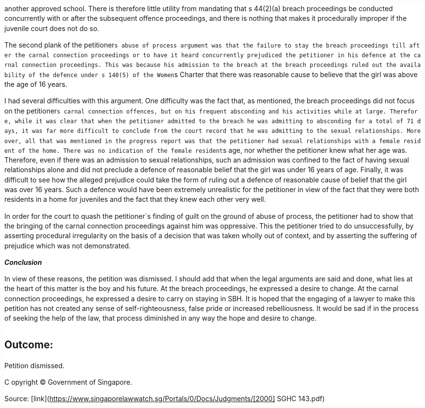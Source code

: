 
another approved school. There is therefore little utility from mandating that s 44(2)(a) breach proceedings be conducted concurrently with or after the subsequent offence proceedings, and there is nothing that makes it procedurally improper if the juvenile court does not do so. 

The second plank of the petitioner`s abuse of process argument was that the failure to stay the breach proceedings till after the carnal connection proceedings or to have it heard concurrently prejudiced the petitioner in his defence at the carnal connection proceedings. This was because his admission to the breach at the breach proceedings ruled out the availability of the defence under s 140(5) of the Women`s Charter that there was reasonable cause to believe that the girl was above the age of 16 years. 

I had several difficulties with this argument. One difficulty was the fact that, as mentioned, the breach proceedings did not focus on the petitioner`s carnal connection offences, but on his frequent absconding and his activities while at large. Therefore, while it was clear that when the petitioner admitted to the breach he was admitting to absconding for a total of 71 days, it was far more difficult to conclude from the court record that he was admitting to the sexual relationships. Moreover, all that was mentioned in the progress report was that the petitioner had sexual relationships with a female resident of the home. There was no indication of the female resident`s age, nor whether the petitioner knew what her age was. Therefore, even if there was an admission to sexual relationships, such an admission was confined to the fact of having sexual relationships alone and did not preclude a defence of reasonable belief that the girl was under 16 years of age. Finally, it was difficult to see how the alleged prejudice could take the form of ruling out a defence of reasonable cause of belief that the girl was over 16 years. Such a defence would have been extremely unrealistic for the petitioner in view of the fact that they were both residents in a home for juveniles and the fact that they knew each other very well. 

In order for the court to quash the petitioner`s finding of guilt on the ground of abuse of process, the petitioner had to show that the bringing of the carnal connection proceedings against him was oppressive. This the petitioner tried to do unsuccessfully, by asserting procedural irregularity on the basis of a decision that was taken wholly out of context, and by asserting the suffering of prejudice which was not demonstrated. 

**_Conclusion_** 

In view of these reasons, the petition was dismissed. I should add that when the legal arguments are said and done, what lies at the heart of this matter is the boy and his future. At the breach proceedings, he expressed a desire to change. At the carnal connection proceedings, he expressed a desire to carry on staying in SBH. It is hoped that the engaging of a lawyer to make this petition has not created any sense of self-righteousness, false pride or increased rebelliousness. It would be sad if in the process of seeking the help of the law, that process diminished in any way the hope and desire to change. 

## Outcome: 

Petition dismissed. 

 C opyright © Government of Singapore. 


Source: [link](https://www.singaporelawwatch.sg/Portals/0/Docs/Judgments/[2000] SGHC 143.pdf)
